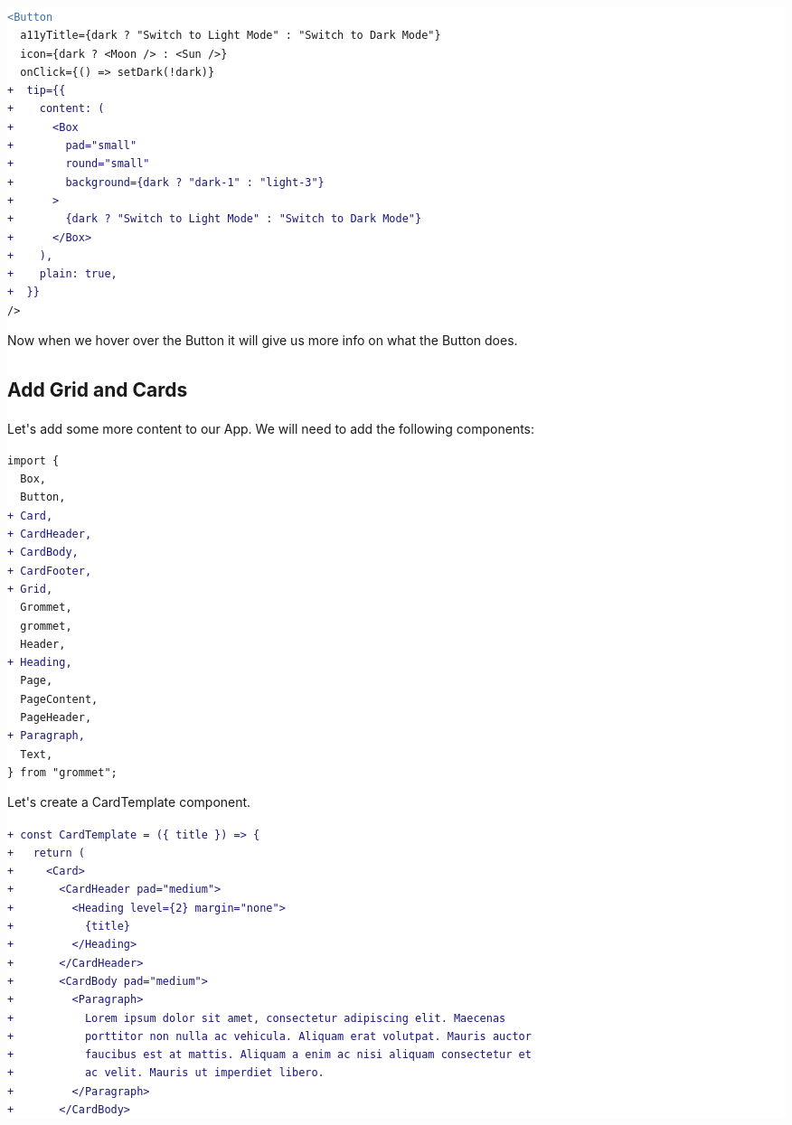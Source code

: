 ```diff
<Button
  a11yTitle={dark ? "Switch to Light Mode" : "Switch to Dark Mode"}
  icon={dark ? <Moon /> : <Sun />}
  onClick={() => setDark(!dark)}
+  tip={{
+    content: (
+      <Box
+        pad="small"
+        round="small"
+        background={dark ? "dark-1" : "light-3"}
+      >
+        {dark ? "Switch to Light Mode" : "Switch to Dark Mode"}
+      </Box>
+    ),
+    plain: true,
+  }}
/>
```

Now when we hover over the Button it will give us more info on what the Button does.

## Add Grid and Cards

Let's add some more content to our App. We will need to add the following components:

```diff
import {
  Box,
  Button,
+ Card,
+ CardHeader,
+ CardBody,
+ CardFooter,
+ Grid,
  Grommet,
  grommet,
  Header,
+ Heading,
  Page,
  PageContent,
  PageHeader,
+ Paragraph,
  Text,
} from "grommet";
```

Let's create a CardTemplate component.

```diff
+ const CardTemplate = ({ title }) => {
+   return (
+     <Card>
+       <CardHeader pad="medium">
+         <Heading level={2} margin="none">
+           {title}
+         </Heading>
+       </CardHeader>
+       <CardBody pad="medium">
+         <Paragraph>
+           Lorem ipsum dolor sit amet, consectetur adipiscing elit. Maecenas
+           porttitor non nulla ac vehicula. Aliquam erat volutpat. Mauris auctor
+           faucibus est at mattis. Aliquam a enim ac nisi aliquam consectetur et
+           ac velit. Mauris ut imperdiet libero.
+         </Paragraph>
+       </CardBody>
```